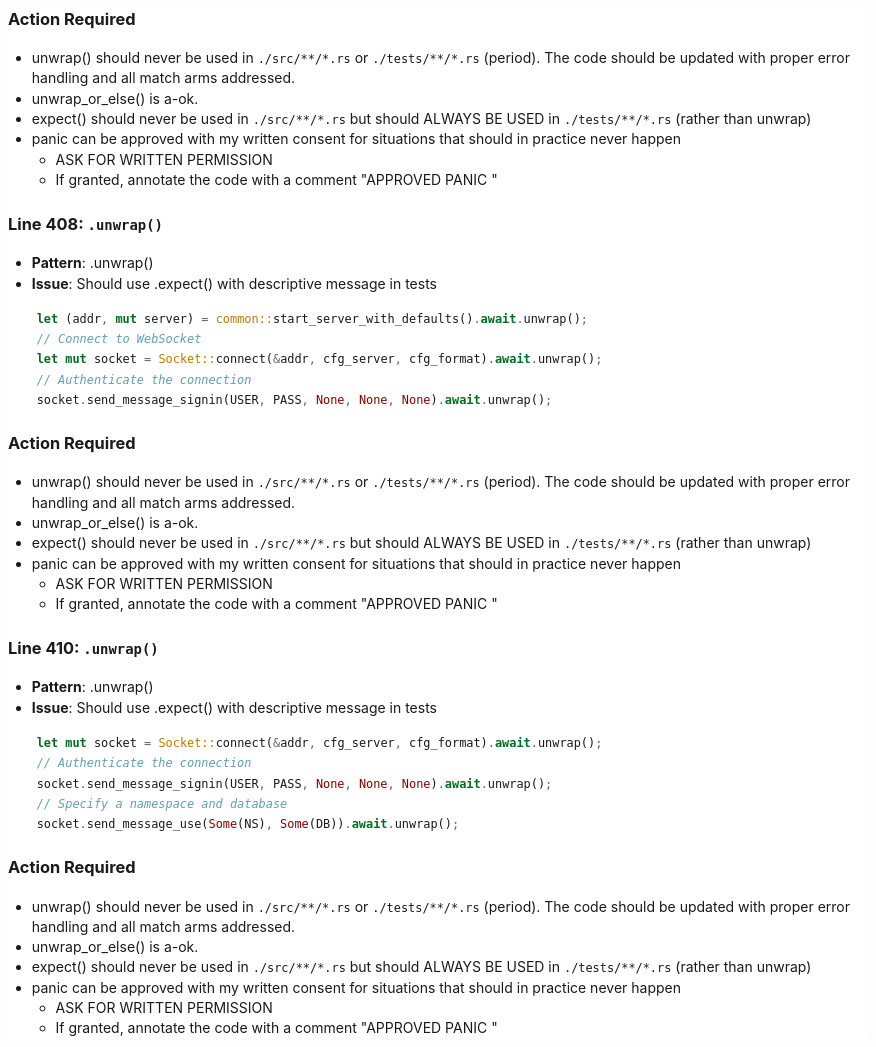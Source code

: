 ### Action Required

- unwrap() should never be used in `./src/**/*.rs` or `./tests/**/*.rs` (period). The code should be updated with proper error handling and all match arms addressed.
- unwrap_or_else() is a-ok. 
- expect() should never be used in `./src/**/*.rs` but should ALWAYS BE USED in `./tests/**/*.rs` (rather than unwrap)
- panic can be approved with my written consent for situations that should in practice never happen  
  - ASK FOR WRITTEN PERMISSION
  - If granted, annotate the code with a comment "APPROVED PANIC "


### Line 408: `.unwrap()`

- **Pattern**: .unwrap()
- **Issue**: Should use .expect() with descriptive message in tests

```rust
	let (addr, mut server) = common::start_server_with_defaults().await.unwrap();
	// Connect to WebSocket
	let mut socket = Socket::connect(&addr, cfg_server, cfg_format).await.unwrap();
	// Authenticate the connection
	socket.send_message_signin(USER, PASS, None, None, None).await.unwrap();
```

### Action Required

- unwrap() should never be used in `./src/**/*.rs` or `./tests/**/*.rs` (period). The code should be updated with proper error handling and all match arms addressed.
- unwrap_or_else() is a-ok. 
- expect() should never be used in `./src/**/*.rs` but should ALWAYS BE USED in `./tests/**/*.rs` (rather than unwrap)
- panic can be approved with my written consent for situations that should in practice never happen  
  - ASK FOR WRITTEN PERMISSION
  - If granted, annotate the code with a comment "APPROVED PANIC "


### Line 410: `.unwrap()`

- **Pattern**: .unwrap()
- **Issue**: Should use .expect() with descriptive message in tests

```rust
	let mut socket = Socket::connect(&addr, cfg_server, cfg_format).await.unwrap();
	// Authenticate the connection
	socket.send_message_signin(USER, PASS, None, None, None).await.unwrap();
	// Specify a namespace and database
	socket.send_message_use(Some(NS), Some(DB)).await.unwrap();
```

### Action Required

- unwrap() should never be used in `./src/**/*.rs` or `./tests/**/*.rs` (period). The code should be updated with proper error handling and all match arms addressed.
- unwrap_or_else() is a-ok. 
- expect() should never be used in `./src/**/*.rs` but should ALWAYS BE USED in `./tests/**/*.rs` (rather than unwrap)
- panic can be approved with my written consent for situations that should in practice never happen  
  - ASK FOR WRITTEN PERMISSION
  - If granted, annotate the code with a comment "APPROVED PANIC "
